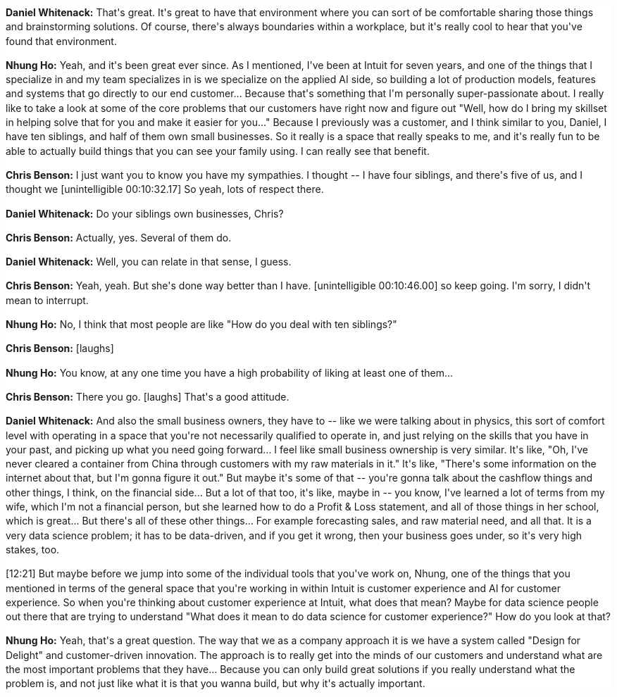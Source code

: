 **Daniel Whitenack:** That's great. It's great to have that environment where you can sort of be comfortable sharing those things and brainstorming solutions. Of course, there's always boundaries within a workplace, but it's really cool to hear that you've found that environment.

**Nhung Ho:** Yeah, and it's been great ever since. As I mentioned, I've been at Intuit for seven years, and one of the things that I specialize in and my team specializes in is we specialize on the applied AI side, so building a lot of production models, features and systems that go directly to our end customer... Because that's something that I'm personally super-passionate about. I really like to take a look at some of the core problems that our customers have right now and figure out "Well, how do I bring my skillset in helping solve that for you and make it easier for you..." Because I previously was a customer, and I think similar to you, Daniel, I have ten siblings, and half of them own small businesses. So it really is a space that really speaks to me, and it's really fun to be able to actually build things that you can see your family using. I can really see that benefit.

**Chris Benson:** I just want you to know you have my sympathies. I thought -- I have four siblings, and there's five of us, and I thought we \[unintelligible 00:10:32.17\] So yeah, lots of respect there.

**Daniel Whitenack:** Do your siblings own businesses, Chris?

**Chris Benson:** Actually, yes. Several of them do.

**Daniel Whitenack:** Well, you can relate in that sense, I guess.

**Chris Benson:** Yeah, yeah. But she's done way better than I have. \[unintelligible 00:10:46.00\] so keep going. I'm sorry, I didn't mean to interrupt.

**Nhung Ho:** No, I think that most people are like "How do you deal with ten siblings?"

**Chris Benson:** \[laughs\]

**Nhung Ho:** You know, at any one time you have a high probability of liking at least one of them...

**Chris Benson:** There you go. \[laughs\] That's a good attitude.

**Daniel Whitenack:** And also the small business owners, they have to -- like we were talking about in physics, this sort of comfort level with operating in a space that you're not necessarily qualified to operate in, and just relying on the skills that you have in your past, and picking up what you need going forward... I feel like small business ownership is very similar. It's like, "Oh, I've never cleared a container from China through customers with my raw materials in it." It's like, "There's some information on the internet about that, but I'm gonna figure it out." But maybe it's some of that -- you're gonna talk about the cashflow things and other things, I think, on the financial side... But a lot of that too, it's like, maybe in -- you know, I've learned a lot of terms from my wife, which I'm not a financial person, but she learned how to do a Profit & Loss statement, and all of those things in her school, which is great... But there's all of these other things... For example forecasting sales, and raw material need, and all that. It is a very data science problem; it has to be data-driven, and if you get it wrong, then your business goes under, so it's very high stakes, too.

\[12:21\] But maybe before we jump into some of the individual tools that you've work on, Nhung, one of the things that you mentioned in terms of the general space that you're working in within Intuit is customer experience and AI for customer experience. So when you're thinking about customer experience at Intuit, what does that mean? Maybe for data science people out there that are trying to understand "What does it mean to do data science for customer experience?" How do you look at that?

**Nhung Ho:** Yeah, that's a great question. The way that we as a company approach it is we have a system called "Design for Delight" and customer-driven innovation. The approach is to really get into the minds of our customers and understand what are the most important problems that they have... Because you can only build great solutions if you really understand what the problem is, and not just like what it is that you wanna build, but why it's actually important.
